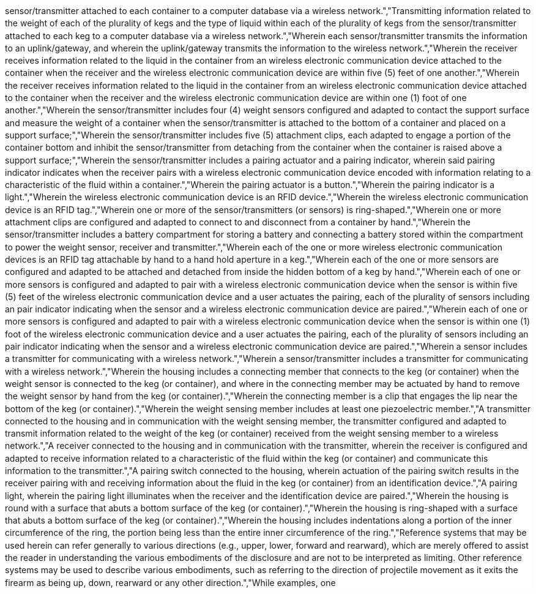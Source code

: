 sensor\/transmitter attached to each container to a computer database via a wireless network.","Transmitting information related to the weight of each of the plurality of kegs and the type of liquid within each of the plurality of kegs from the sensor\/transmitter attached to each keg to a computer database via a wireless network.","Wherein each sensor\/transmitter transmits the information to an uplink\/gateway, and wherein the uplink\/gateway transmits the information to the wireless network.","Wherein the receiver receives information related to the liquid in the container from an wireless electronic communication device attached to the container when the receiver and the wireless electronic communication device are within five (5) feet of one another.","Wherein the receiver receives information related to the liquid in the container from an wireless electronic communication device attached to the container when the receiver and the wireless electronic communication device are within one (1) foot of one another.","Wherein the sensor\/transmitter includes four (4) weight sensors configured and adapted to contact the support surface and measure the weight of a container when the sensor\/transmitter is attached to the bottom of a container and placed on a support surface;","Wherein the sensor\/transmitter includes five (5) attachment clips, each adapted to engage a portion of the container bottom and inhibit the sensor\/transmitter from detaching from the container when the container is raised above a support surface;","Wherein the sensor\/transmitter includes a pairing actuator and a pairing indicator, wherein said pairing indicator indicates when the receiver pairs with a wireless electronic communication device encoded with information relating to a characteristic of the fluid within a container.","Wherein the pairing actuator is a button.","Wherein the pairing indicator is a light.","Wherein the wireless electronic communication device is an RFID device.","Wherein the wireless electronic communication device is an RFID tag.","Wherein one or more of the sensor\/transmitters (or sensors) is ring-shaped.","Wherein one or more attachment clips are configured and adapted to connect to and disconnect from a container by hand.","Wherein the sensor\/transmitter includes a battery compartment for storing a battery and connecting a battery stored within the compartment to power the weight sensor, receiver and transmitter.","Wherein each of the one or more wireless electronic communication devices is an RFID tag attachable by hand to a hand hold aperture in a keg.","Wherein each of the one or more sensors are configured and adapted to be attached and detached from inside the hidden bottom of a keg by hand.","Wherein each of one or more sensors is configured and adapted to pair with a wireless electronic communication device when the sensor is within five (5) feet of the wireless electronic communication device and a user actuates the pairing, each of the plurality of sensors including an pair indicator indicating when the sensor and a wireless electronic communication device are paired.","Wherein each of one or more sensors is configured and adapted to pair with a wireless electronic communication device when the sensor is within one (1) foot of the wireless electronic communication device and a user actuates the pairing, each of the plurality of sensors including an pair indicator indicating when the sensor and a wireless electronic communication device are paired.","Wherein a sensor includes a transmitter for communicating with a wireless network.","Wherein a sensor\/transmitter includes a transmitter for communicating with a wireless network.","Wherein the housing includes a connecting member that connects to the keg (or container) when the weight sensor is connected to the keg (or container), and where in the connecting member may be actuated by hand to remove the weight sensor by hand from the keg (or container).","Wherein the connecting member is a clip that engages the lip near the bottom of the keg (or container).","Wherein the weight sensing member includes at least one piezoelectric member.","A transmitter connected to the housing and in communication with the weight sensing member, the transmitter configured and adapted to transmit information related to the weight of the keg (or container) received from the weight sensing member to a wireless network.","A receiver connected to the housing and in communication with the transmitter, wherein the receiver is configured and adapted to receive information related to a characteristic of the fluid within the keg (or container) and communicate this information to the transmitter.","A pairing switch connected to the housing, wherein actuation of the pairing switch results in the receiver pairing with and receiving information about the fluid in the keg (or container) from an identification device.","A pairing light, wherein the pairing light illuminates when the receiver and the identification device are paired.","Wherein the housing is round with a surface that abuts a bottom surface of the keg (or container).","Wherein the housing is ring-shaped with a surface that abuts a bottom surface of the keg (or container).","Wherein the housing includes indentations along a portion of the inner circumference of the ring, the portion being less than the entire inner circumference of the ring.","Reference systems that may be used herein can refer generally to various directions (e.g., upper, lower, forward and rearward), which are merely offered to assist the reader in understanding the various embodiments of the disclosure and are not to be interpreted as limiting. Other reference systems may be used to describe various embodiments, such as referring to the direction of projectile movement as it exits the firearm as being up, down, rearward or any other direction.","While examples, one